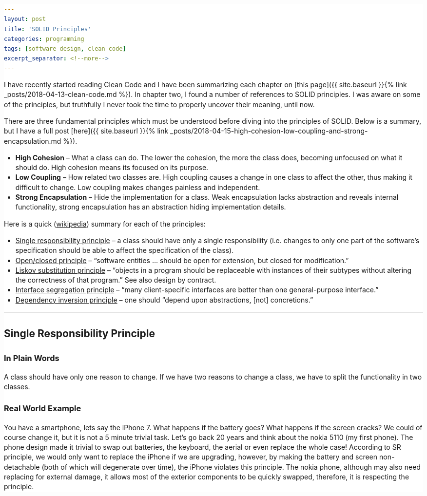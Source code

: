 ```yaml
---
layout: post
title: 'SOLID Principles' 
categories: programming
tags: [software design, clean code]
excerpt_separator: <!--more-->
---
```


I have recently started reading Clean Code and I have been summarizing each chapter on [this page]({{ site.baseurl }}{% link _posts/2018-04-13-clean-code.md %}). In chapter two, I found a number of references to SOLID principles. I was aware on some of the principles, but truthfully I never took the time to properly uncover their meaning, until now.



There are three fundamental principles which must be understood before diving into the principles of SOLID. Below is a summary, but I have a full post [here]({{ site.baseurl }}{% link _posts/2018-04-15-high-cohesion-low-coupling-and-strong-encapsulation.md %}).

* **High Cohesion** – What a class can do. The lower the cohesion, the more the class does, becoming unfocused on what it should do. High cohesion means its focused on its purpose.
* **Low Coupling** – How related two classes are. High coupling causes a change in one class to affect the other, thus making it difficult to change. Low coupling makes changes painless and independent.
* **Strong Encapsulation** – Hide the implementation for a class. Weak encapsulation lacks abstraction and reveals internal functionality, strong encapsulation has an abstraction hiding implementation details.

Here is a quick ([wikipedia](https://bit.ly/1Da1b16)) summary for each of the principles:

* [Single responsibility principle](#single-responsibility-principle) – a class should have only a single responsibility (i.e. changes to only one part of the software’s specification should be able to affect the specification of the class).
* [Open/closed principle](#open-closed-principle) – “software entities … should be open for extension, but closed for modification.”
* [Liskov substitution principle](#liskov-substitution-principle) – “objects in a program should be replaceable with instances of their subtypes without altering the correctness of that program.” See also design by contract.
* [Interface segregation principle](#interface-segregation-principle) – “many client-specific interfaces are better than one general-purpose interface.”
* [Dependency inversion principle](#dependency-inversion-principle) – one should “depend upon abstractions, [not] concretions.”

----

## Single Responsibility Principle ##

### In Plain Words
A class should have only one reason to change. If we have two reasons to change a class, we have to split the functionality in two classes.

### Real World Example
You have a smartphone, lets say the iPhone 7. What happens if the battery goes? What happens if the screen cracks? We could of course change it, but it is not a 5 minute trivial task. Let’s go back 20 years and think about the nokia 5110 (my first phone). The phone design made it trivial to swap out batteries, the keyboard, the aerial or even replace the whole case! According to SR principle, we would only want to replace the iPhone if we are upgrading, however, by making the battery and screen non-detachable (both of which will degenerate over time), the iPhone violates this principle. The nokia phone, although may also need replacing for external damage, it allows most of the exterior components to be quickly swapped, therefore, it is respecting the principle.
